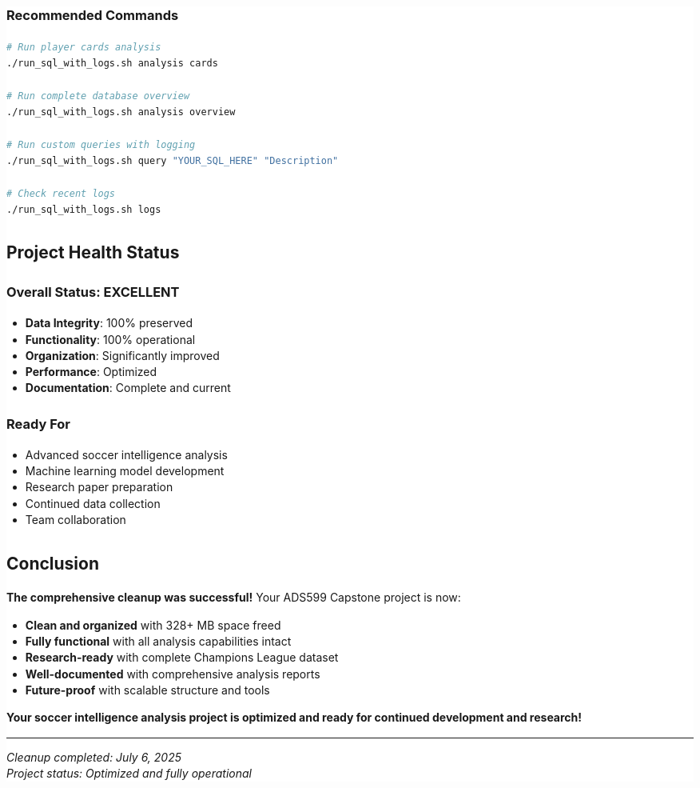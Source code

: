 ### **Recommended Commands**
```bash
# Run player cards analysis
./run_sql_with_logs.sh analysis cards

# Run complete database overview
./run_sql_with_logs.sh analysis overview

# Run custom queries with logging
./run_sql_with_logs.sh query "YOUR_SQL_HERE" "Description"

# Check recent logs
./run_sql_with_logs.sh logs
```

## Project Health Status

### **Overall Status: EXCELLENT**
- **Data Integrity**: 100% preserved
- **Functionality**: 100% operational
- **Organization**: Significantly improved
- **Performance**: Optimized
- **Documentation**: Complete and current

### **Ready For**
- Advanced soccer intelligence analysis
- Machine learning model development
- Research paper preparation
- Continued data collection
- Team collaboration

## Conclusion

**The comprehensive cleanup was successful!** Your ADS599 Capstone project is now:

- **Clean and organized** with 328+ MB space freed
- **Fully functional** with all analysis capabilities intact
- **Research-ready** with complete Champions League dataset
- **Well-documented** with comprehensive analysis reports
- **Future-proof** with scalable structure and tools

**Your soccer intelligence analysis project is optimized and ready for continued development and research!**

---

*Cleanup completed: July 6, 2025*  
*Project status: Optimized and fully operational*
